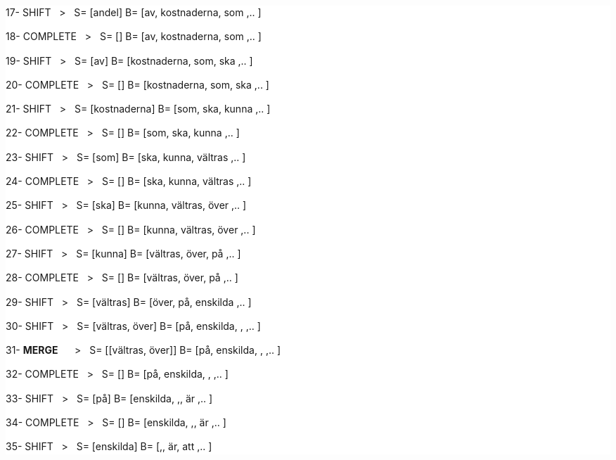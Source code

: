 

17- SHIFT&nbsp;&nbsp;&nbsp;>&nbsp;&nbsp;&nbsp;S= [andel]   B= [av, kostnaderna, som ,.. ]



18- COMPLETE&nbsp;&nbsp;&nbsp;>&nbsp;&nbsp;&nbsp;S= []   B= [av, kostnaderna, som ,.. ]



19- SHIFT&nbsp;&nbsp;&nbsp;>&nbsp;&nbsp;&nbsp;S= [av]   B= [kostnaderna, som, ska ,.. ]



20- COMPLETE&nbsp;&nbsp;&nbsp;>&nbsp;&nbsp;&nbsp;S= []   B= [kostnaderna, som, ska ,.. ]



21- SHIFT&nbsp;&nbsp;&nbsp;>&nbsp;&nbsp;&nbsp;S= [kostnaderna]   B= [som, ska, kunna ,.. ]



22- COMPLETE&nbsp;&nbsp;&nbsp;>&nbsp;&nbsp;&nbsp;S= []   B= [som, ska, kunna ,.. ]



23- SHIFT&nbsp;&nbsp;&nbsp;>&nbsp;&nbsp;&nbsp;S= [som]   B= [ska, kunna, vältras ,.. ]



24- COMPLETE&nbsp;&nbsp;&nbsp;>&nbsp;&nbsp;&nbsp;S= []   B= [ska, kunna, vältras ,.. ]



25- SHIFT&nbsp;&nbsp;&nbsp;>&nbsp;&nbsp;&nbsp;S= [ska]   B= [kunna, vältras, över ,.. ]



26- COMPLETE&nbsp;&nbsp;&nbsp;>&nbsp;&nbsp;&nbsp;S= []   B= [kunna, vältras, över ,.. ]



27- SHIFT&nbsp;&nbsp;&nbsp;>&nbsp;&nbsp;&nbsp;S= [kunna]   B= [vältras, över, på ,.. ]



28- COMPLETE&nbsp;&nbsp;&nbsp;>&nbsp;&nbsp;&nbsp;S= []   B= [vältras, över, på ,.. ]



29- SHIFT&nbsp;&nbsp;&nbsp;>&nbsp;&nbsp;&nbsp;S= [vältras]   B= [över, på, enskilda ,.. ]



30- SHIFT&nbsp;&nbsp;&nbsp;>&nbsp;&nbsp;&nbsp;S= [vältras, över]   B= [på, enskilda, , ,.. ]



31- **MERGE**&nbsp;&nbsp;&nbsp;&nbsp;&nbsp;&nbsp;>&nbsp;&nbsp;&nbsp;S= [[vältras, över]]   B= [på, enskilda, , ,.. ]



32- COMPLETE&nbsp;&nbsp;&nbsp;>&nbsp;&nbsp;&nbsp;S= []   B= [på, enskilda, , ,.. ]



33- SHIFT&nbsp;&nbsp;&nbsp;>&nbsp;&nbsp;&nbsp;S= [på]   B= [enskilda, ,, är ,.. ]



34- COMPLETE&nbsp;&nbsp;&nbsp;>&nbsp;&nbsp;&nbsp;S= []   B= [enskilda, ,, är ,.. ]



35- SHIFT&nbsp;&nbsp;&nbsp;>&nbsp;&nbsp;&nbsp;S= [enskilda]   B= [,, är, att ,.. ]
